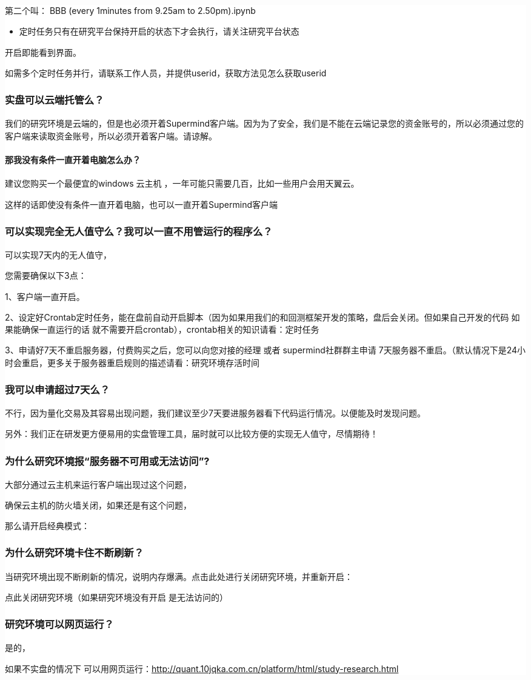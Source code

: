 第二个叫：
BBB (every 1minutes from 9.25am to 2.50pm).ipynb

- 定时任务只有在研究平台保持开启的状态下才会执行，请关注研究平台状态

开启即能看到界面。

如需多个定时任务并行，请联系工作人员，并提供userid，获取方法见怎么获取userid

### 实盘可以云端托管么？

我们的研究环境是云端的，但是也必须开着Supermind客户端。因为为了安全，我们是不能在云端记录您的资金账号的，所以必须通过您的客户端来读取资金账号，所以必须开着客户端。请谅解。

#### 那我没有条件一直开着电脑怎么办？

建议您购买一个最便宜的windows 云主机 ，一年可能只需要几百，比如一些用户会用天翼云。

这样的话即使没有条件一直开着电脑，也可以一直开着Supermind客户端

### 可以实现完全无人值守么？我可以一直不用管运行的程序么？

可以实现7天内的无人值守，

您需要确保以下3点：

1、客户端一直开启。

2、设定好Crontab定时任务，能在盘前自动开启脚本（因为如果用我们的和回测框架开发的策略，盘后会关闭。但如果自己开发的代码 如果能确保一直运行的话 就不需要开启crontab），crontab相关的知识请看：定时任务

3、申请好7天不重启服务器，付费购买之后，您可以向您对接的经理 或者 supermind社群群主申请 7天服务器不重启。（默认情况下是24小时会重启，更多关于服务器重启规则的描述请看：研究环境存活时间

### 我可以申请超过7天么？

不行，因为量化交易及其容易出现问题，我们建议至少7天要进服务器看下代码运行情况。以便能及时发现问题。

另外：我们正在研发更方便易用的实盘管理工具，届时就可以比较方便的实现无人值守，尽情期待！

### 为什么研究环境报“服务器不可用或无法访问”?

大部分通过云主机来运行客户端出现过这个问题，

确保云主机的防火墙关闭，如果还是有这个问题，

那么请开启经典模式：

### 为什么研究环境卡住不断刷新？

当研究环境出现不断刷新的情况，说明内存爆满。点击此处进行关闭研究环境，并重新开启：

点此关闭研究环境（如果研究环境没有开启 是无法访问的）

### 研究环境可以网页运行？

是的，

如果不实盘的情况下 可以用网页运行：http://quant.10jqka.com.cn/platform/html/study-research.html
